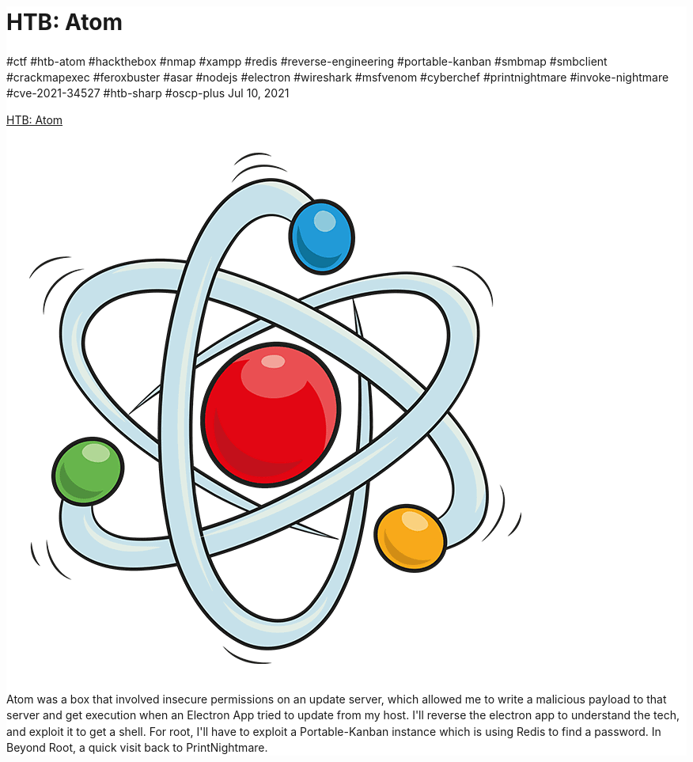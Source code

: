 

# HTB: Atom

#ctf #htb-atom #hackthebox #nmap #xampp #redis #reverse-engineering
#portable-kanban #smbmap #smbclient #crackmapexec #feroxbuster #asar
#nodejs #electron #wireshark #msfvenom #cyberchef #printnightmare
#invoke-nightmare #cve-2021-34527 #htb-sharp #oscp-plus Jul 10, 2021






[HTB: Atom](#)




![](/img/atom-cover.png)

Atom was a box that involved insecure permissions on an update server,
which allowed me to write a malicious payload to that server and get
execution when an Electron App tried to update from my host. I'll
reverse the electron app to understand the tech, and exploit it to get a
shell. For root, I'll have to exploit a Portable-Kanban instance which
is using Redis to find a password. In Beyond Root, a quick visit back to
PrintNightmare.
